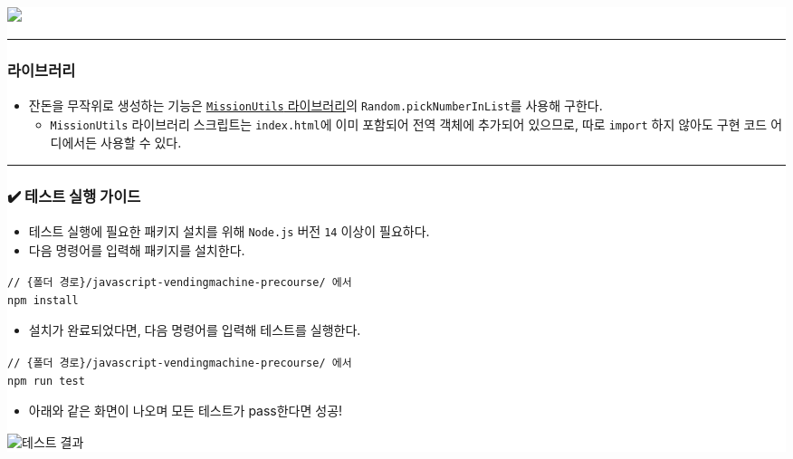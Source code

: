 <img src="./images/vendingmachine_purchase.gif" width="400" />

---

### 라이브러리

- 잔돈을 무작위로 생성하는 기능은 [`MissionUtils` 라이브러리](https://github.com/woowacourse-projects/javascript-mission-utils#mission-utils)의 `Random.pickNumberInList`를 사용해 구한다.
  - `MissionUtils` 라이브러리 스크립트는 `index.html`에 이미 포함되어 전역 객체에 추가되어 있으므로, 따로 `import` 하지 않아도 구현 코드 어디에서든 사용할 수 있다.

---

### ✔️ 테스트 실행 가이드

- 테스트 실행에 필요한 패키지 설치를 위해 `Node.js` 버전 `14` 이상이 필요하다.
- 다음 명령어를 입력해 패키지를 설치한다.

```bash
// {폴더 경로}/javascript-vendingmachine-precourse/ 에서
npm install
```

- 설치가 완료되었다면, 다음 명령어를 입력해 테스트를 실행한다.

```bash
// {폴더 경로}/javascript-vendingmachine-precourse/ 에서
npm run test
```

- 아래와 같은 화면이 나오며 모든 테스트가 pass한다면 성공!

![테스트 결과](./images/test_result.png)
